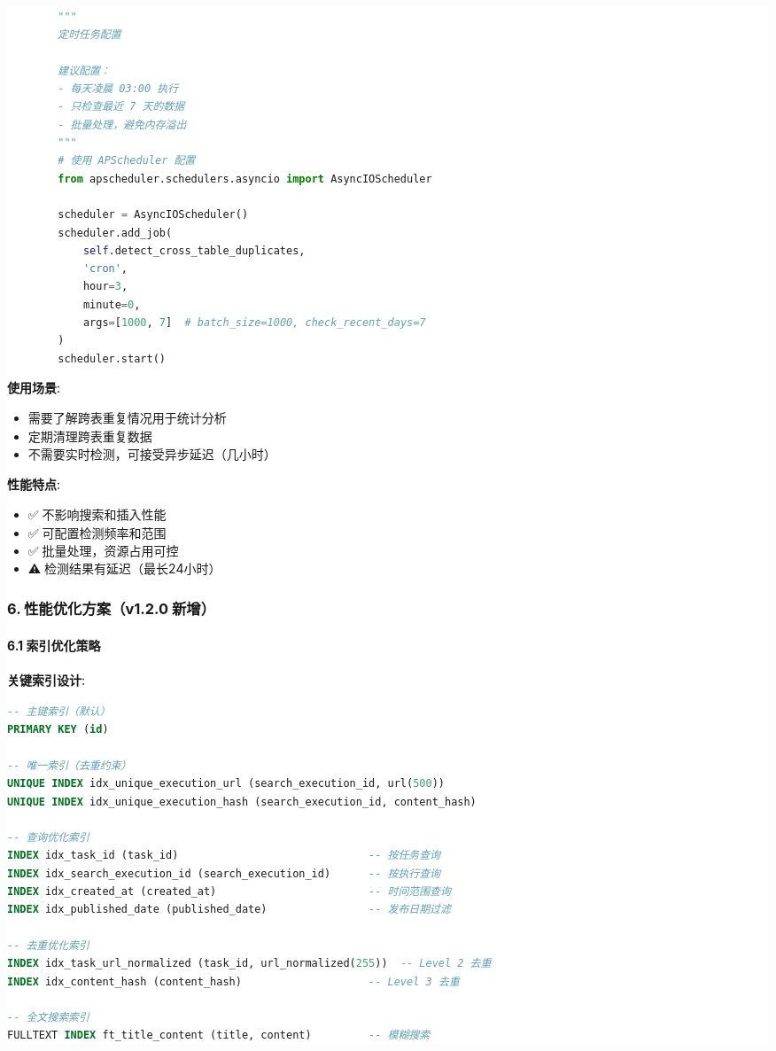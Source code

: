 ```python
        """
        定时任务配置

        建议配置：
        - 每天凌晨 03:00 执行
        - 只检查最近 7 天的数据
        - 批量处理，避免内存溢出
        """
        # 使用 APScheduler 配置
        from apscheduler.schedulers.asyncio import AsyncIOScheduler

        scheduler = AsyncIOScheduler()
        scheduler.add_job(
            self.detect_cross_table_duplicates,
            'cron',
            hour=3,
            minute=0,
            args=[1000, 7]  # batch_size=1000, check_recent_days=7
        )
        scheduler.start()
```

**使用场景**:
- 需要了解跨表重复情况用于统计分析
- 定期清理跨表重复数据
- 不需要实时检测，可接受异步延迟（几小时）

**性能特点**:
- ✅ 不影响搜索和插入性能
- ✅ 可配置检测频率和范围
- ✅ 批量处理，资源占用可控
- ⚠️ 检测结果有延迟（最长24小时）

### 6. 性能优化方案（v1.2.0 新增）

#### 6.1 索引优化策略

**关键索引设计**:

```sql
-- 主键索引（默认）
PRIMARY KEY (id)

-- 唯一索引（去重约束）
UNIQUE INDEX idx_unique_execution_url (search_execution_id, url(500))
UNIQUE INDEX idx_unique_execution_hash (search_execution_id, content_hash)

-- 查询优化索引
INDEX idx_task_id (task_id)                              -- 按任务查询
INDEX idx_search_execution_id (search_execution_id)      -- 按执行查询
INDEX idx_created_at (created_at)                        -- 时间范围查询
INDEX idx_published_date (published_date)                -- 发布日期过滤

-- 去重优化索引
INDEX idx_task_url_normalized (task_id, url_normalized(255))  -- Level 2 去重
INDEX idx_content_hash (content_hash)                    -- Level 3 去重

-- 全文搜索索引
FULLTEXT INDEX ft_title_content (title, content)         -- 模糊搜索
```
